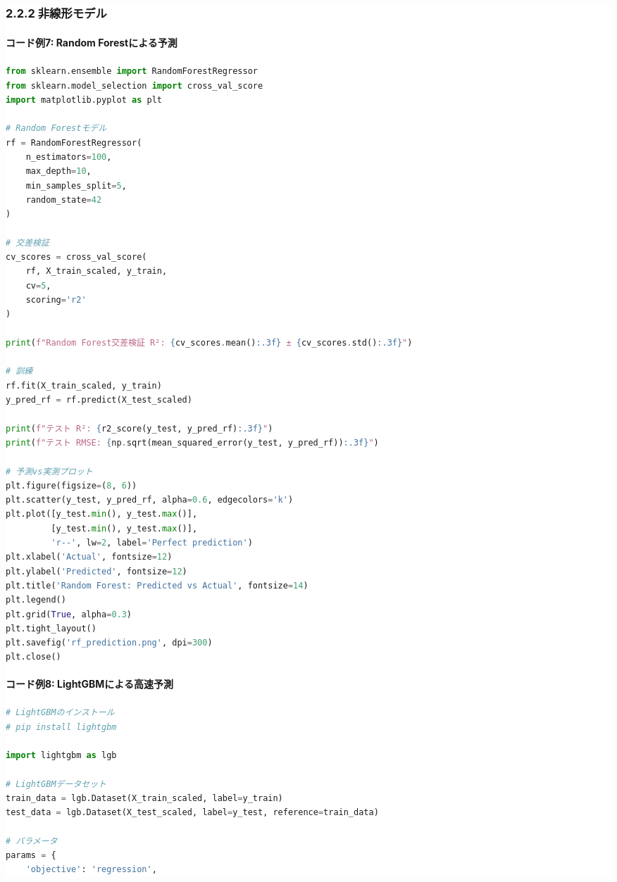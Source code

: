 ### 2.2.2 非線形モデル

#### コード例7: Random Forestによる予測

```python
from sklearn.ensemble import RandomForestRegressor
from sklearn.model_selection import cross_val_score
import matplotlib.pyplot as plt

# Random Forestモデル
rf = RandomForestRegressor(
    n_estimators=100,
    max_depth=10,
    min_samples_split=5,
    random_state=42
)

# 交差検証
cv_scores = cross_val_score(
    rf, X_train_scaled, y_train,
    cv=5,
    scoring='r2'
)

print(f"Random Forest交差検証 R²: {cv_scores.mean():.3f} ± {cv_scores.std():.3f}")

# 訓練
rf.fit(X_train_scaled, y_train)
y_pred_rf = rf.predict(X_test_scaled)

print(f"テスト R²: {r2_score(y_test, y_pred_rf):.3f}")
print(f"テスト RMSE: {np.sqrt(mean_squared_error(y_test, y_pred_rf)):.3f}")

# 予測vs実測プロット
plt.figure(figsize=(8, 6))
plt.scatter(y_test, y_pred_rf, alpha=0.6, edgecolors='k')
plt.plot([y_test.min(), y_test.max()],
         [y_test.min(), y_test.max()],
         'r--', lw=2, label='Perfect prediction')
plt.xlabel('Actual', fontsize=12)
plt.ylabel('Predicted', fontsize=12)
plt.title('Random Forest: Predicted vs Actual', fontsize=14)
plt.legend()
plt.grid(True, alpha=0.3)
plt.tight_layout()
plt.savefig('rf_prediction.png', dpi=300)
plt.close()
```

#### コード例8: LightGBMによる高速予測

```python
# LightGBMのインストール
# pip install lightgbm

import lightgbm as lgb

# LightGBMデータセット
train_data = lgb.Dataset(X_train_scaled, label=y_train)
test_data = lgb.Dataset(X_test_scaled, label=y_test, reference=train_data)

# パラメータ
params = {
    'objective': 'regression',
```